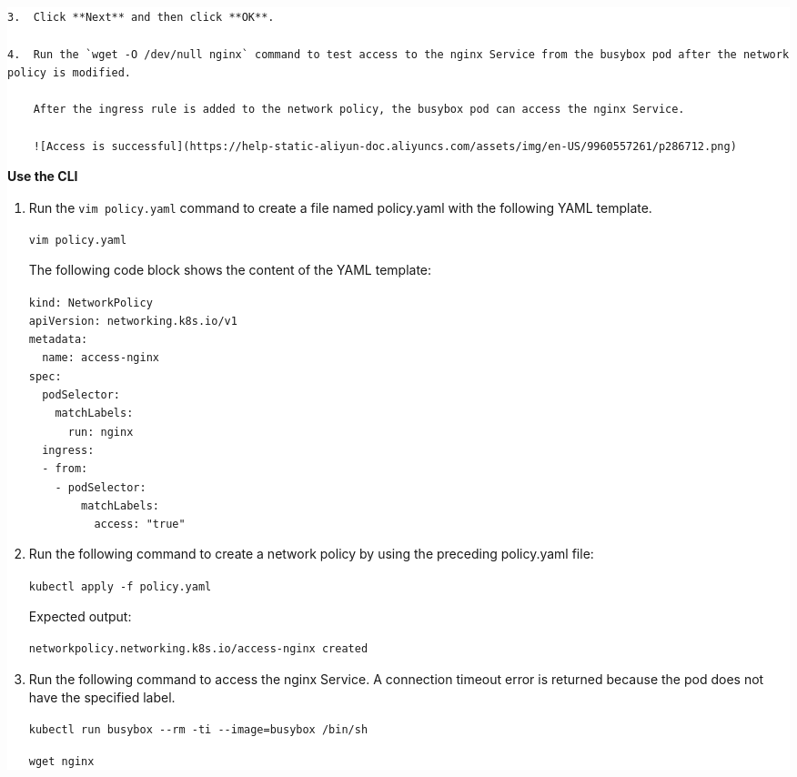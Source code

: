     3.  Click **Next** and then click **OK**.

    4.  Run the `wget -O /dev/null nginx` command to test access to the nginx Service from the busybox pod after the network policy is modified.

        After the ingress rule is added to the network policy, the busybox pod can access the nginx Service.

        ![Access is successful](https://help-static-aliyun-doc.aliyuncs.com/assets/img/en-US/9960557261/p286712.png)


**Use the CLI**

1.  Run the `vim policy.yaml` command to create a file named policy.yaml with the following YAML template.

    ```
    vim policy.yaml
    ```

    The following code block shows the content of the YAML template:

    ```
    kind: NetworkPolicy
    apiVersion: networking.k8s.io/v1
    metadata:
      name: access-nginx
    spec:
      podSelector:
        matchLabels:
          run: nginx
      ingress:
      - from:
        - podSelector:
            matchLabels:
              access: "true"
    ```

2.  Run the following command to create a network policy by using the preceding policy.yaml file:

    ```
    kubectl apply -f policy.yaml 
    ```

    Expected output:

    ```
    networkpolicy.networking.k8s.io/access-nginx created
    ```

3.  Run the following command to access the nginx Service. A connection timeout error is returned because the pod does not have the specified label.

    ```
    kubectl run busybox --rm -ti --image=busybox /bin/sh
    ```

    ```
    wget nginx
    ```
